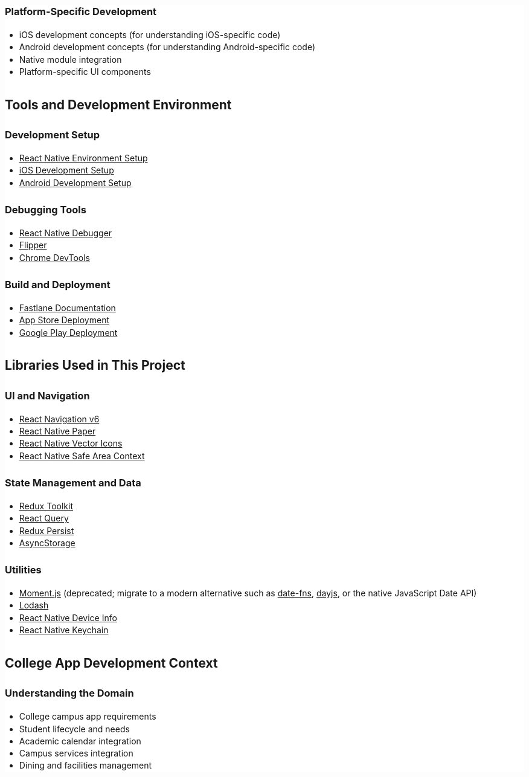 ### Platform-Specific Development
- iOS development concepts (for understanding iOS-specific code)
- Android development concepts (for understanding Android-specific code)
- Native module integration
- Platform-specific UI components

## Tools and Development Environment

### Development Setup
- [React Native Environment Setup](https://reactnative.dev/docs/environment-setup)
- [iOS Development Setup](https://reactnative.dev/docs/running-on-device)
- [Android Development Setup](https://reactnative.dev/docs/running-on-device)

### Debugging Tools
- [React Native Debugger](https://github.com/jhen0409/react-native-debugger)
- [Flipper](https://fbflipper.com/)
- [Chrome DevTools](https://reactnative.dev/docs/debugging)

### Build and Deployment
- [Fastlane Documentation](https://docs.fastlane.tools/)
- [App Store Deployment](https://reactnative.dev/docs/publishing-to-app-store)
- [Google Play Deployment](https://reactnative.dev/docs/signed-apk-android)

## Libraries Used in This Project

### UI and Navigation
- [React Navigation v6](https://reactnavigation.org/)
- [React Native Paper](https://callstack.github.io/react-native-paper/)
- [React Native Vector Icons](https://github.com/oblador/react-native-vector-icons)
- [React Native Safe Area Context](https://github.com/th3rdwave/react-native-safe-area-context)

### State Management and Data
- [Redux Toolkit](https://redux-toolkit.js.org/)
- [React Query](https://tanstack.com/query/)
- [Redux Persist](https://github.com/rt2zz/redux-persist)
- [AsyncStorage](https://react-native-async-storage.github.io/async-storage/)

### Utilities
- [Moment.js](https://momentjs.com/) (deprecated; migrate to a modern alternative such as [date-fns](https://date-fns.org/), [dayjs](https://day.js.org/), or the native JavaScript Date API)
- [Lodash](https://lodash.com/)
- [React Native Device Info](https://github.com/react-native-device-info/react-native-device-info)
- [React Native Keychain](https://github.com/oblador/react-native-keychain)

## College App Development Context

### Understanding the Domain
- College campus app requirements
- Student lifecycle and needs
- Academic calendar integration
- Campus services integration
- Dining and facilities management
